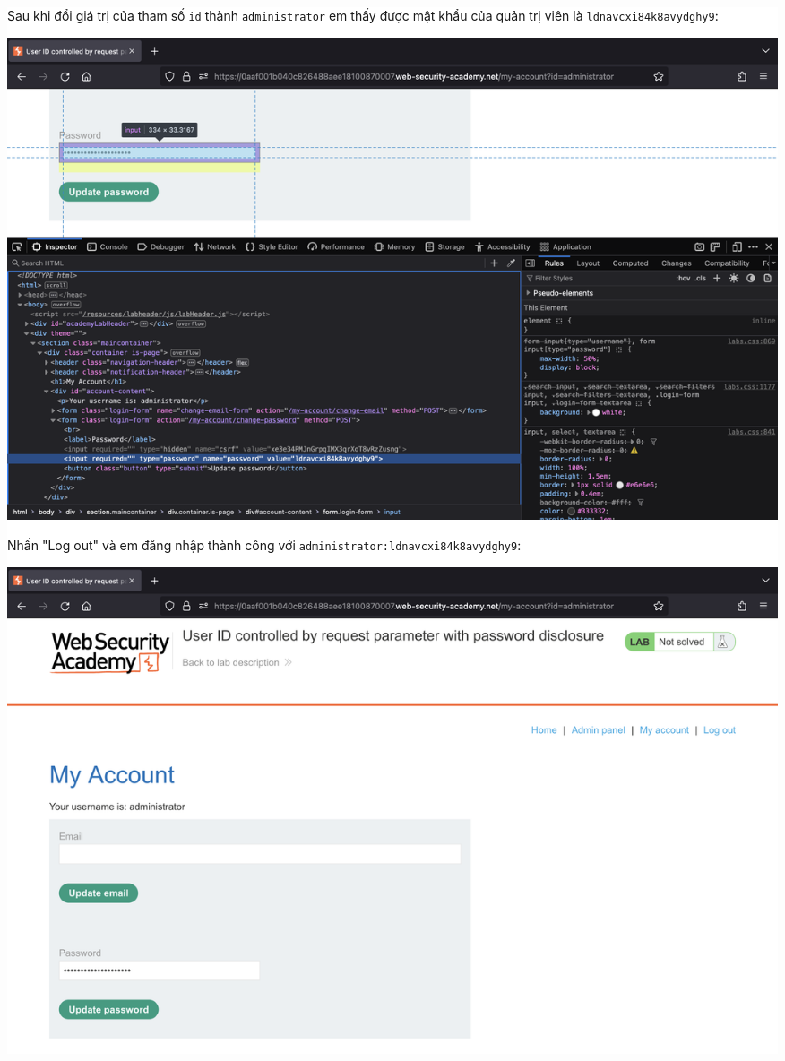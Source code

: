 Sau khi đổi giá trị của tham số `id` thành `administrator` em thấy được mật khẩu của quản trị viên là `ldnavcxi84k8avydghy9`:

![lab-8-2](images/access-control/lab-8/lab-8-2.png)

Nhấn "Log out" và em đăng nhập thành công với `administrator:ldnavcxi84k8avydghy9`:

![lab-8-3](images/access-control/lab-8/lab-8-3.png)
